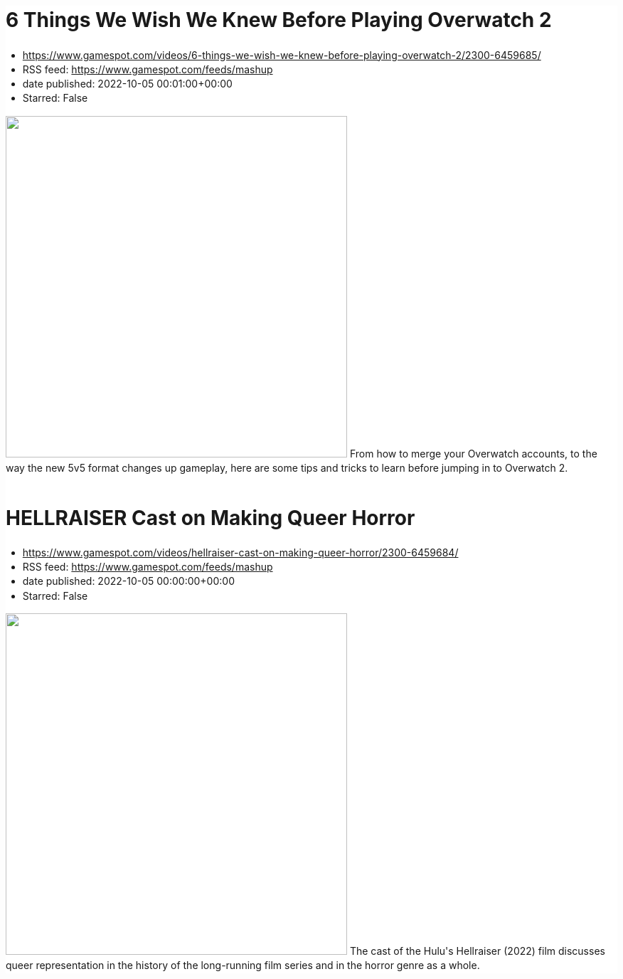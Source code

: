 # 6 Things We Wish We Knew Before Playing Overwatch 2
 - https://www.gamespot.com/videos/6-things-we-wish-we-knew-before-playing-overwatch-2/2300-6459685/
 - RSS feed: https://www.gamespot.com/feeds/mashup
 - date published: 2022-10-05 00:01:00+00:00
 - Starred: False

<img height="480" src="https://www.gamespot.com/a/uploads/square_medium/1574/15746725/4044301-20221004_overwatch2tipsandtricks_featurev4.jpg" width="480" /> From how to merge your Overwatch accounts, to the way the new 5v5 format changes up gameplay, here are some tips and tricks to learn before jumping in to Overwatch 2.

# HELLRAISER Cast on Making Queer Horror
 - https://www.gamespot.com/videos/hellraiser-cast-on-making-queer-horror/2300-6459684/
 - RSS feed: https://www.gamespot.com/feeds/mashup
 - date published: 2022-10-05 00:00:00+00:00
 - Starred: False

<img height="480" src="https://www.gamespot.com/a/uploads/square_medium/1574/15746725/4044299-220920_gsu_ytthumbhellraiser_v2_notext.jpg" width="480" /> The cast of the Hulu's Hellraiser (2022) film discusses queer representation in the history of the long-running film series and in the horror genre as a whole.
